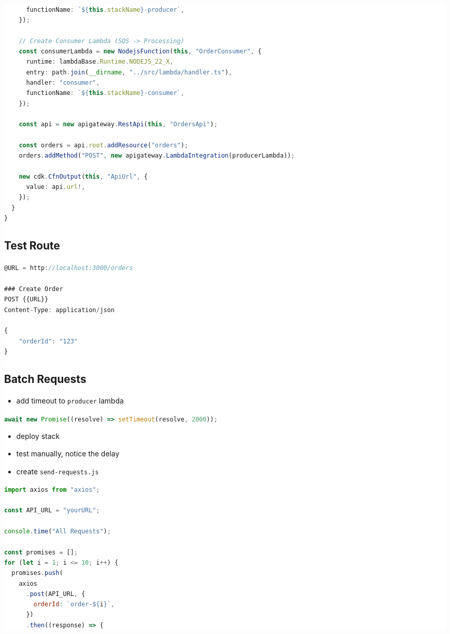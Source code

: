 ```ts
      functionName: `${this.stackName}-producer`,
    });

    // Create Consumer Lambda (SQS -> Processing)
    const consumerLambda = new NodejsFunction(this, "OrderConsumer", {
      runtime: lambdaBase.Runtime.NODEJS_22_X,
      entry: path.join(__dirname, "../src/lambda/handler.ts"),
      handler: "consumer",
      functionName: `${this.stackName}-consumer`,
    });

    const api = new apigateway.RestApi(this, "OrdersApi");

    const orders = api.root.addResource("orders");
    orders.addMethod("POST", new apigateway.LambdaIntegration(producerLambda));

    new cdk.CfnOutput(this, "ApiUrl", {
      value: api.url!,
    });
  }
}
```

## Test Route

```ts
@URL = http://localhost:3000/orders

### Create Order
POST {{URL}}
Content-Type: application/json

{
    "orderId": "123"
}
```

## Batch Requests

- add timeout to `producer` lambda

```ts
await new Promise((resolve) => setTimeout(resolve, 2000));
```

- deploy stack
- test manually, notice the delay

- create `send-requests.js`

```js
import axios from "axios";

const API_URL = "yourURL";

console.time("All Requests");

const promises = [];
for (let i = 1; i <= 10; i++) {
  promises.push(
    axios
      .post(API_URL, {
        orderId: `order-${i}`,
      })
      .then((response) => {
```